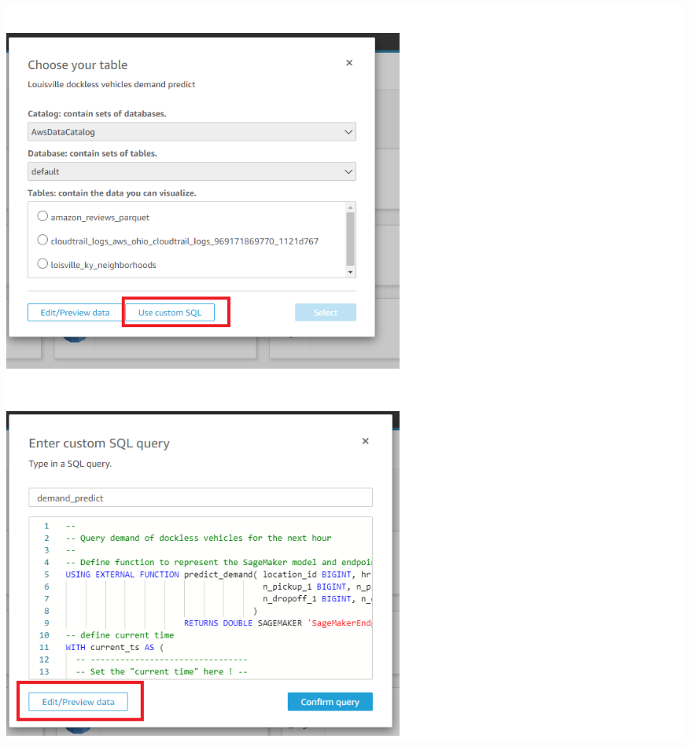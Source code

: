 &nbsp;&nbsp;&nbsp;&nbsp;

<img src="images/3.9_configure.png" alt="drawing" width="500"/>

&nbsp;&nbsp;&nbsp;&nbsp;

<img src="images/3.10_configure.png" alt="drawing" width="500"/>
&nbsp;&nbsp;&nbsp;&nbsp;
